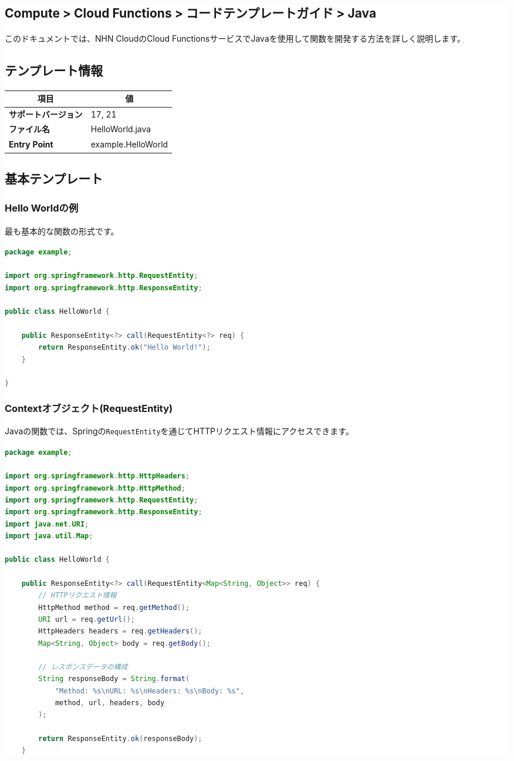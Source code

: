 ## Compute > Cloud Functions > コードテンプレートガイド > Java

このドキュメントでは、NHN CloudのCloud FunctionsサービスでJavaを使用して関数を開発する方法を詳しく説明します。

## テンプレート情報
| 項目       | 値                |
|--------------|---------------------|
| **サポートバージョン** | 17, 21             |
| **ファイル名**    | HelloWorld.java    |
| **Entry Point** | example.HelloWorld |

## 基本テンプレート

### Hello Worldの例
最も基本的な関数の形式です。

```java
package example;

import org.springframework.http.RequestEntity;
import org.springframework.http.ResponseEntity;

public class HelloWorld {

    public ResponseEntity<?> call(RequestEntity<?> req) {
        return ResponseEntity.ok("Hello World!");
    }

}
```

### Contextオブジェクト(RequestEntity)
Javaの関数では、Springの`RequestEntity`を通じてHTTPリクエスト情報にアクセスできます。

```java
package example;

import org.springframework.http.HttpHeaders;
import org.springframework.http.HttpMethod;
import org.springframework.http.RequestEntity;
import org.springframework.http.ResponseEntity;
import java.net.URI;
import java.util.Map;

public class HelloWorld {

    public ResponseEntity<?> call(RequestEntity<Map<String, Object>> req) {
        // HTTPリクエスト情報
        HttpMethod method = req.getMethod();
        URI url = req.getUrl();
        HttpHeaders headers = req.getHeaders();
        Map<String, Object> body = req.getBody();

        // レスポンスデータの構成
        String responseBody = String.format(
            "Method: %s\nURL: %s\nHeaders: %s\nBody: %s",
            method, url, headers, body
        );

        return ResponseEntity.ok(responseBody);
    }
```